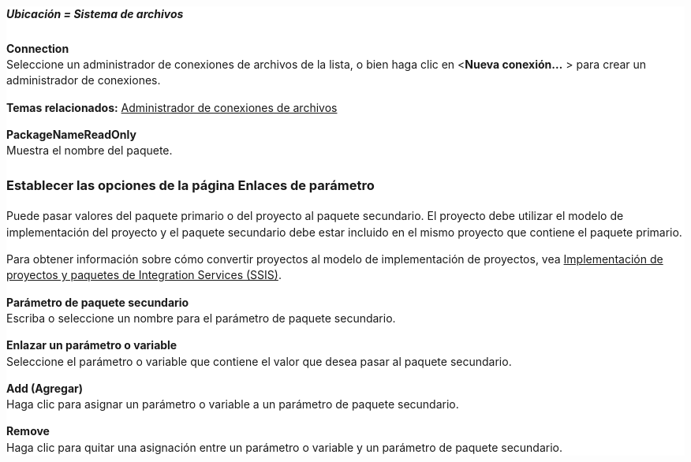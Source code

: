 ##### <a name="location--file-system"></a>Ubicación = Sistema de archivos  
 **Connection**  
 Seleccione un administrador de conexiones de archivos de la lista, o bien haga clic en \<**Nueva conexión…** > para crear un administrador de conexiones.  
  
 **Temas relacionados:** [Administrador de conexiones de archivos](../../integration-services/connection-manager/file-connection-manager.md)  
  
 **PackageNameReadOnly**  
 Muestra el nombre del paquete.  
  
###  <a name="set-the-options-on-the-parameter-bindings-page"></a><a name="parameter"></a> Establecer las opciones de la página Enlaces de parámetro  
 Puede pasar valores del paquete primario o del proyecto al paquete secundario. El proyecto debe utilizar el modelo de implementación del proyecto y el paquete secundario debe estar incluido en el mismo proyecto que contiene el paquete primario.  
  
 Para obtener información sobre cómo convertir proyectos al modelo de implementación de proyectos, vea [Implementación de proyectos y paquetes de Integration Services (SSIS)](../../integration-services/packages/deploy-integration-services-ssis-projects-and-packages.md).  
  
 **Parámetro de paquete secundario**  
 Escriba o seleccione un nombre para el parámetro de paquete secundario.  
  
 **Enlazar un parámetro o variable**  
 Seleccione el parámetro o variable que contiene el valor que desea pasar al paquete secundario.  
  
 **Add (Agregar)**  
 Haga clic para asignar un parámetro o variable a un parámetro de paquete secundario.  
  
 **Remove**  
 Haga clic para quitar una asignación entre un parámetro o variable y un parámetro de paquete secundario.  
  
  

